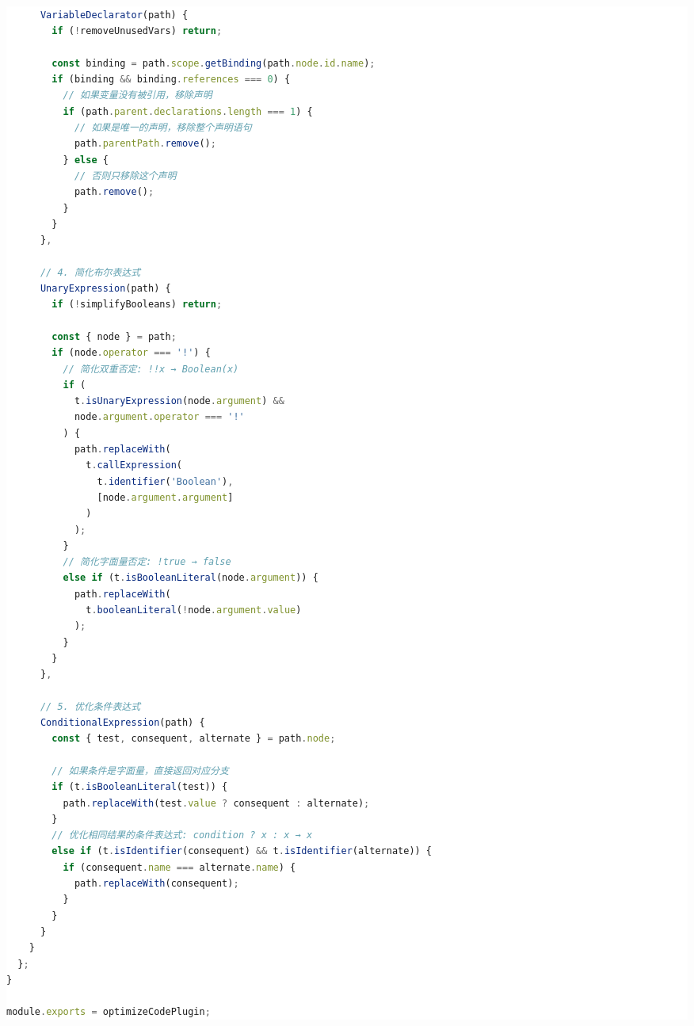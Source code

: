 ```javascript
      VariableDeclarator(path) {
        if (!removeUnusedVars) return;
        
        const binding = path.scope.getBinding(path.node.id.name);
        if (binding && binding.references === 0) {
          // 如果变量没有被引用，移除声明
          if (path.parent.declarations.length === 1) {
            // 如果是唯一的声明，移除整个声明语句
            path.parentPath.remove();
          } else {
            // 否则只移除这个声明
            path.remove();
          }
        }
      },
      
      // 4. 简化布尔表达式
      UnaryExpression(path) {
        if (!simplifyBooleans) return;
        
        const { node } = path;
        if (node.operator === '!') {
          // 简化双重否定: !!x → Boolean(x)
          if (
            t.isUnaryExpression(node.argument) &&
            node.argument.operator === '!'
          ) {
            path.replaceWith(
              t.callExpression(
                t.identifier('Boolean'),
                [node.argument.argument]
              )
            );
          }
          // 简化字面量否定: !true → false
          else if (t.isBooleanLiteral(node.argument)) {
            path.replaceWith(
              t.booleanLiteral(!node.argument.value)
            );
          }
        }
      },
      
      // 5. 优化条件表达式
      ConditionalExpression(path) {
        const { test, consequent, alternate } = path.node;
        
        // 如果条件是字面量，直接返回对应分支
        if (t.isBooleanLiteral(test)) {
          path.replaceWith(test.value ? consequent : alternate);
        }
        // 优化相同结果的条件表达式: condition ? x : x → x
        else if (t.isIdentifier(consequent) && t.isIdentifier(alternate)) {
          if (consequent.name === alternate.name) {
            path.replaceWith(consequent);
          }
        }
      }
    }
  };
}

module.exports = optimizeCodePlugin;
```